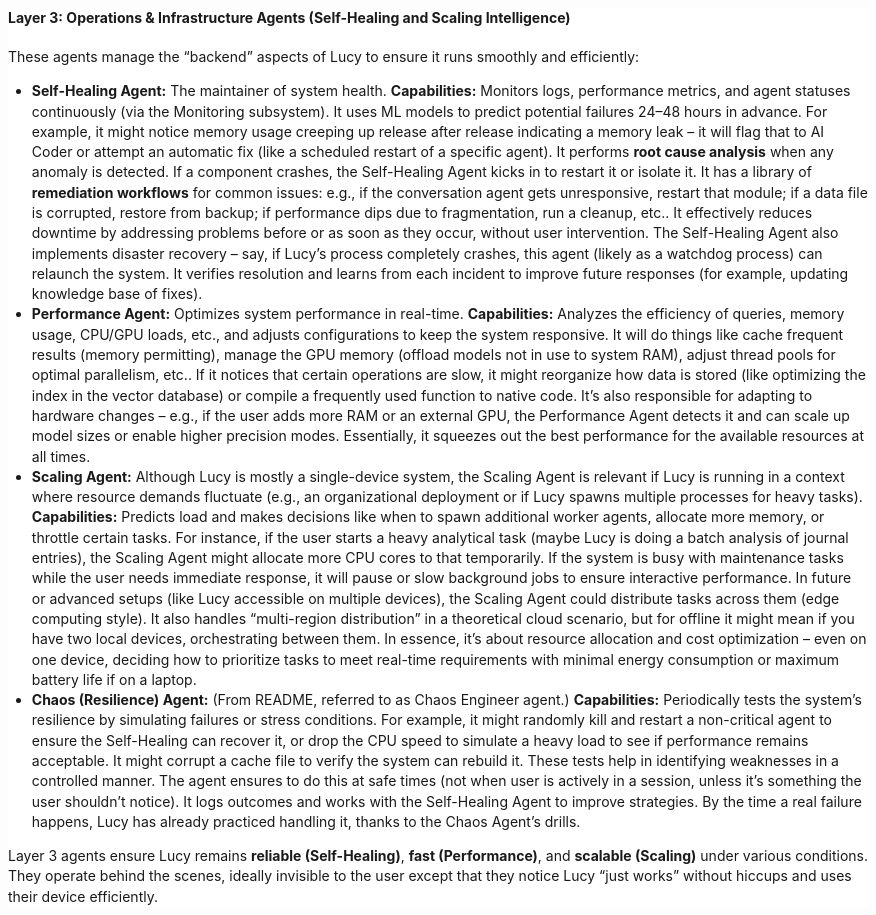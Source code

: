 #### **Layer 3: Operations & Infrastructure Agents** (Self-Healing and Scaling Intelligence)

These agents manage the “backend” aspects of Lucy to ensure it runs smoothly and efficiently:

* **Self-Healing Agent:** The maintainer of system health. **Capabilities:** Monitors logs, performance metrics, and agent statuses continuously (via the Monitoring subsystem). It uses ML models to predict potential failures 24–48 hours in advance. For example, it might notice memory usage creeping up release after release indicating a memory leak – it will flag that to AI Coder or attempt an automatic fix (like a scheduled restart of a specific agent). It performs **root cause analysis** when any anomaly is detected. If a component crashes, the Self-Healing Agent kicks in to restart it or isolate it. It has a library of **remediation workflows** for common issues: e.g., if the conversation agent gets unresponsive, restart that module; if a data file is corrupted, restore from backup; if performance dips due to fragmentation, run a cleanup, etc.. It effectively reduces downtime by addressing problems before or as soon as they occur, without user intervention. The Self-Healing Agent also implements disaster recovery – say, if Lucy’s process completely crashes, this agent (likely as a watchdog process) can relaunch the system. It verifies resolution and learns from each incident to improve future responses (for example, updating knowledge base of fixes).
* **Performance Agent:** Optimizes system performance in real-time. **Capabilities:** Analyzes the efficiency of queries, memory usage, CPU/GPU loads, etc., and adjusts configurations to keep the system responsive. It will do things like cache frequent results (memory permitting), manage the GPU memory (offload models not in use to system RAM), adjust thread pools for optimal parallelism, etc.. If it notices that certain operations are slow, it might reorganize how data is stored (like optimizing the index in the vector database) or compile a frequently used function to native code. It’s also responsible for adapting to hardware changes – e.g., if the user adds more RAM or an external GPU, the Performance Agent detects it and can scale up model sizes or enable higher precision modes. Essentially, it squeezes out the best performance for the available resources at all times.
* **Scaling Agent:** Although Lucy is mostly a single-device system, the Scaling Agent is relevant if Lucy is running in a context where resource demands fluctuate (e.g., an organizational deployment or if Lucy spawns multiple processes for heavy tasks). **Capabilities:** Predicts load and makes decisions like when to spawn additional worker agents, allocate more memory, or throttle certain tasks. For instance, if the user starts a heavy analytical task (maybe Lucy is doing a batch analysis of journal entries), the Scaling Agent might allocate more CPU cores to that temporarily. If the system is busy with maintenance tasks while the user needs immediate response, it will pause or slow background jobs to ensure interactive performance. In future or advanced setups (like Lucy accessible on multiple devices), the Scaling Agent could distribute tasks across them (edge computing style). It also handles “multi-region distribution” in a theoretical cloud scenario, but for offline it might mean if you have two local devices, orchestrating between them. In essence, it’s about resource allocation and cost optimization – even on one device, deciding how to prioritize tasks to meet real-time requirements with minimal energy consumption or maximum battery life if on a laptop.
* **Chaos (Resilience) Agent:** (From README, referred to as Chaos Engineer agent.) **Capabilities:** Periodically tests the system’s resilience by simulating failures or stress conditions. For example, it might randomly kill and restart a non-critical agent to ensure the Self-Healing can recover it, or drop the CPU speed to simulate a heavy load to see if performance remains acceptable. It might corrupt a cache file to verify the system can rebuild it. These tests help in identifying weaknesses in a controlled manner. The agent ensures to do this at safe times (not when user is actively in a session, unless it’s something the user shouldn’t notice). It logs outcomes and works with the Self-Healing Agent to improve strategies. By the time a real failure happens, Lucy has already practiced handling it, thanks to the Chaos Agent’s drills.

Layer 3 agents ensure Lucy remains **reliable (Self-Healing)**, **fast (Performance)**, and **scalable (Scaling)** under various conditions. They operate behind the scenes, ideally invisible to the user except that they notice Lucy “just works” without hiccups and uses their device efficiently.
